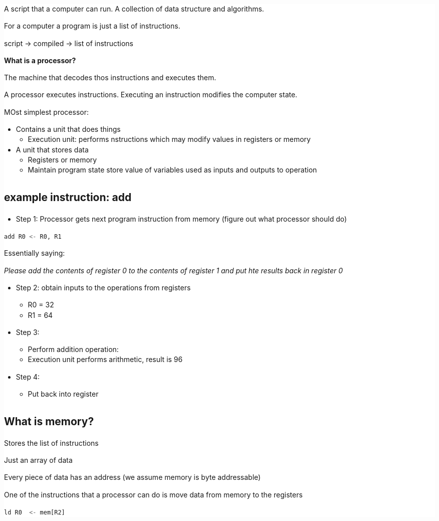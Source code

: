 A script that a computer can run. A collection of data structure and algorithms. 

For a computer a program is just a list of instructions.

script -> compiled -> list of instructions 

**What is a processor?**

The machine that decodes thos instructions and executes them.

A processor executes instructions.
Executing an instruction modifies the computer state.

MOst simplest processor:
* Contains a unit that does things
    * Execution unit: performs nstructions which may modify values in registers or memory
* A unit that stores data
    * Registers or memory
    * Maintain program state store value of variables used as inputs and outputs to operation

## example instruction: add

* Step 1: 
Processor gets next program instruction from memory (figure out what processor should do)


```python
add R0 <- R0, R1 
 ``` 
 Essentially saying: 

 *Please add the contents of register 0 to the contents of register 1 and put hte results back in register 0*

* Step 2: obtain inputs to the operations from registers
    * R0 = 32
    * R1 = 64
  
* Step 3: 
    * Perform addition operation:
    * Execution unit performs arithmetic, result is 96

* Step 4: 
    *  Put back into register

## What is memory?

Stores the list of instructions

Just an array of data

Every piece of data has an address
(we assume memory is byte addressable)

One of the instructions that a processor can do is move data from memory to the registers


```python
ld R0  <- mem[R2] 
 ``` 
